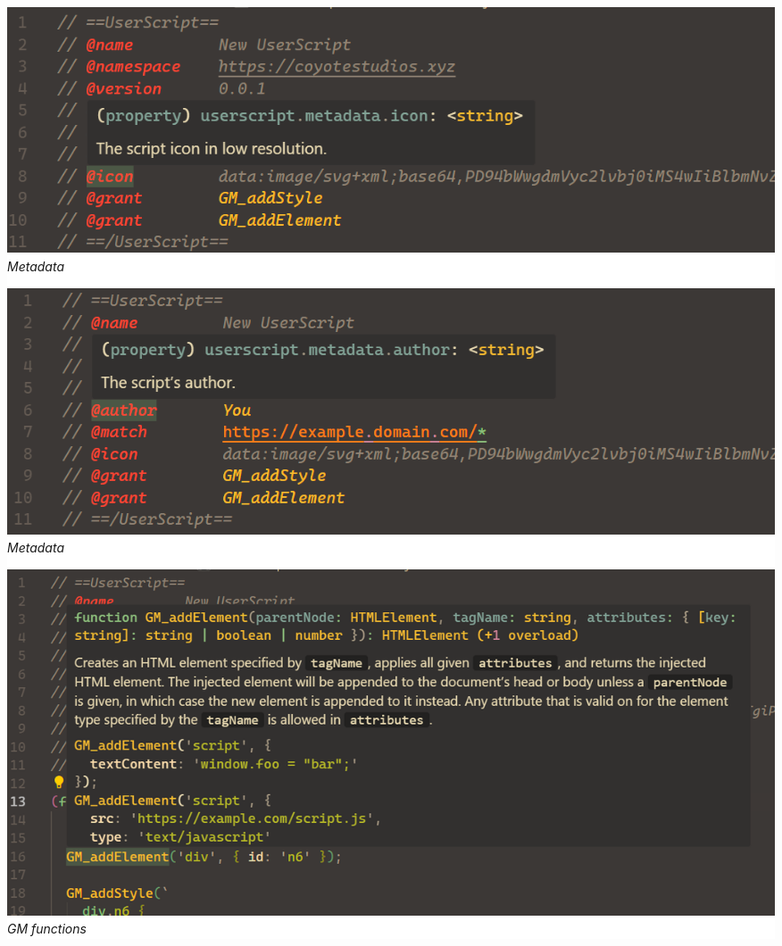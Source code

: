 ![Metadata hover](./images/hover-metadata.png "Metadata hover")
<span class="caption">*Metadata*</span>

![Metadata hover](./images/hover-metadata-2.png "Metadata hover")
<span class="caption">*Metadata*</span>

![GM functions hover](./images/hover-functions.png "GM functions hover")
<span class="caption">*GM functions*</span>
